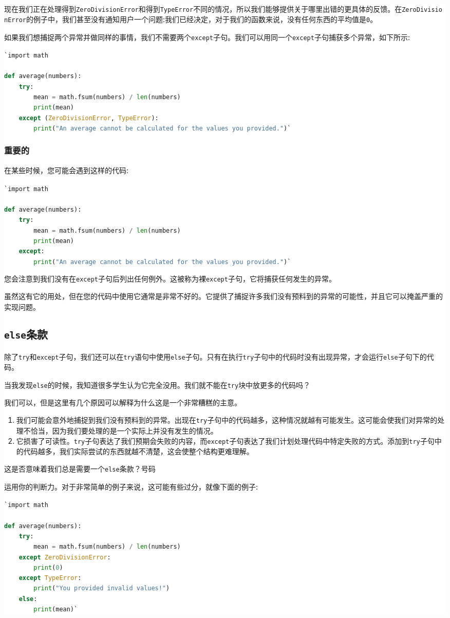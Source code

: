 现在我们正在处理得到`ZeroDivisionError`和得到`TypeError`不同的情况，所以我们能够提供关于哪里出错的更具体的反馈。在`ZeroDivisionError`的例子中，我们甚至没有通知用户一个问题:我们已经决定，对于我们的函数来说，没有任何东西的平均值是`0`。

如果我们想捕捉两个异常并做同样的事情，我们不需要两个`except`子句。我们可以用同一个`except`子句捕获多个异常，如下所示:

```py
`import math

def average(numbers):
    try:
        mean = math.fsum(numbers) / len(numbers)
        print(mean)
    except (ZeroDivisionError, TypeError):
        print("An average cannot be calculated for the values you provided.")` 
```

### 重要的

在某些时候，您可能会遇到这样的代码:

```py
`import math

def average(numbers):
    try:
        mean = math.fsum(numbers) / len(numbers)
        print(mean)
    except:
        print("An average cannot be calculated for the values you provided.")` 
```

您会注意到我们没有在`except`子句后列出任何例外。这被称为裸`except`子句，它将捕获任何发生的异常。

虽然这有它的用处，但在您的代码中使用它通常是非常不好的。它提供了捕捉许多我们没有预料到的异常的可能性，并且它可以掩盖严重的实现问题。

## `else`条款

除了`try`和`except`子句，我们还可以在`try`语句中使用`else`子句。只有在执行`try`子句中的代码时没有出现异常，才会运行`else`子句下的代码。

当我发现`else`的时候，我知道很多学生认为它完全没用。我们就不能在`try`块中放更多的代码吗？

我们可以，但是这里有几个原因可以解释为什么这是一个非常糟糕的主意。

1.  我们可能会意外地捕捉到我们没有预料到的异常。出现在`try`子句中的代码越多，这种情况就越有可能发生。这可能会使我们对异常的处理不恰当，因为我们要处理的是一个实际上并没有发生的情况。
2.  它损害了可读性。`try`子句表达了我们预期会失败的内容，而`except`子句表达了我们计划处理代码中特定失败的方式。添加到`try`子句中的代码越多，我们实际尝试的东西就越不清楚，这会使整个结构更难理解。

这是否意味着我们总是需要一个`else`条款？号码

运用你的判断力。对于非常简单的例子来说，这可能有些过分，就像下面的例子:

```py
`import math

def average(numbers):
    try:
        mean = math.fsum(numbers) / len(numbers)
    except ZeroDivisionError:
        print(0)
    except TypeError:
        print("You provided invalid values!")
    else:
        print(mean)` 
```
